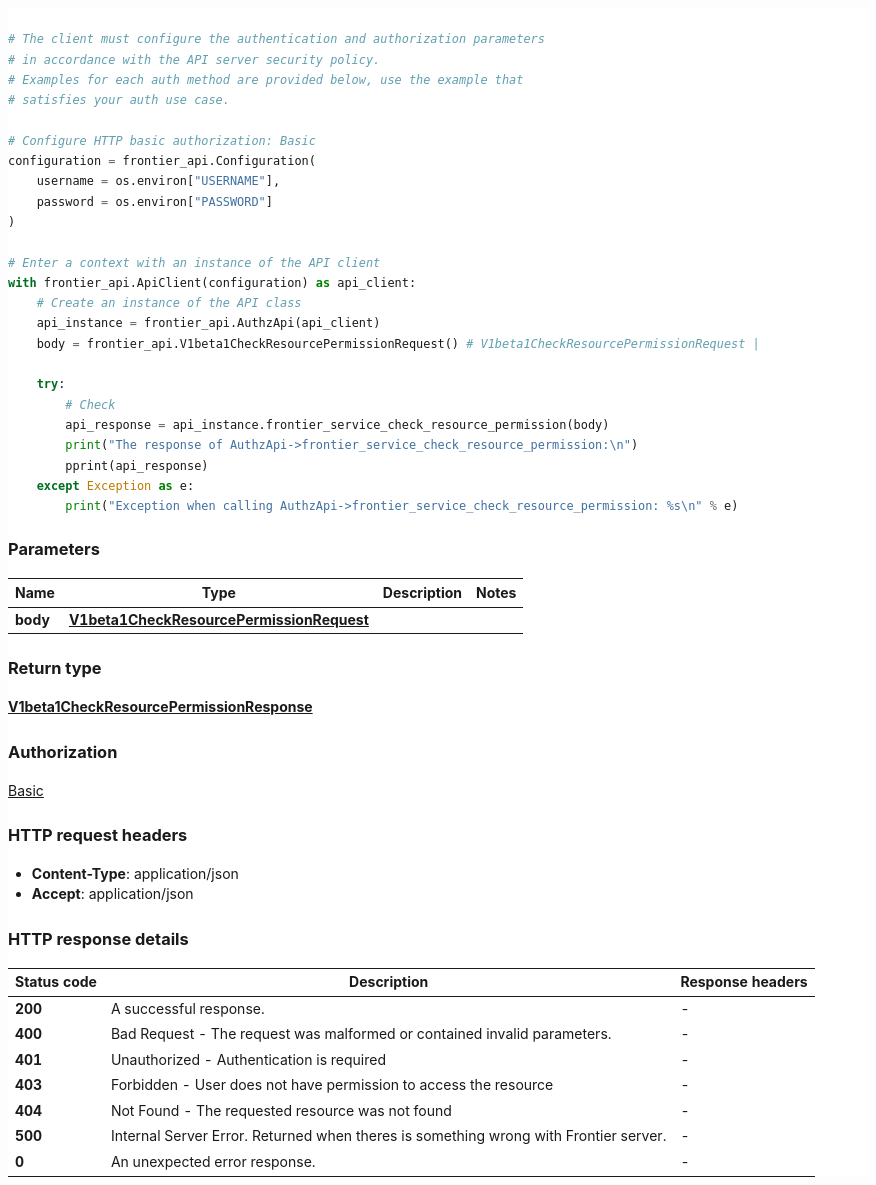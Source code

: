 ```python

# The client must configure the authentication and authorization parameters
# in accordance with the API server security policy.
# Examples for each auth method are provided below, use the example that
# satisfies your auth use case.

# Configure HTTP basic authorization: Basic
configuration = frontier_api.Configuration(
    username = os.environ["USERNAME"],
    password = os.environ["PASSWORD"]
)

# Enter a context with an instance of the API client
with frontier_api.ApiClient(configuration) as api_client:
    # Create an instance of the API class
    api_instance = frontier_api.AuthzApi(api_client)
    body = frontier_api.V1beta1CheckResourcePermissionRequest() # V1beta1CheckResourcePermissionRequest | 

    try:
        # Check
        api_response = api_instance.frontier_service_check_resource_permission(body)
        print("The response of AuthzApi->frontier_service_check_resource_permission:\n")
        pprint(api_response)
    except Exception as e:
        print("Exception when calling AuthzApi->frontier_service_check_resource_permission: %s\n" % e)
```



### Parameters

Name | Type | Description  | Notes
------------- | ------------- | ------------- | -------------
 **body** | [**V1beta1CheckResourcePermissionRequest**](V1beta1CheckResourcePermissionRequest.md)|  | 

### Return type

[**V1beta1CheckResourcePermissionResponse**](V1beta1CheckResourcePermissionResponse.md)

### Authorization

[Basic](../README.md#Basic)

### HTTP request headers

 - **Content-Type**: application/json
 - **Accept**: application/json

### HTTP response details
| Status code | Description | Response headers |
|-------------|-------------|------------------|
**200** | A successful response. |  -  |
**400** | Bad Request - The request was malformed or contained invalid parameters. |  -  |
**401** | Unauthorized - Authentication is required |  -  |
**403** | Forbidden - User does not have permission to access the resource |  -  |
**404** | Not Found - The requested resource was not found |  -  |
**500** | Internal Server Error. Returned when theres is something wrong with Frontier server. |  -  |
**0** | An unexpected error response. |  -  |
